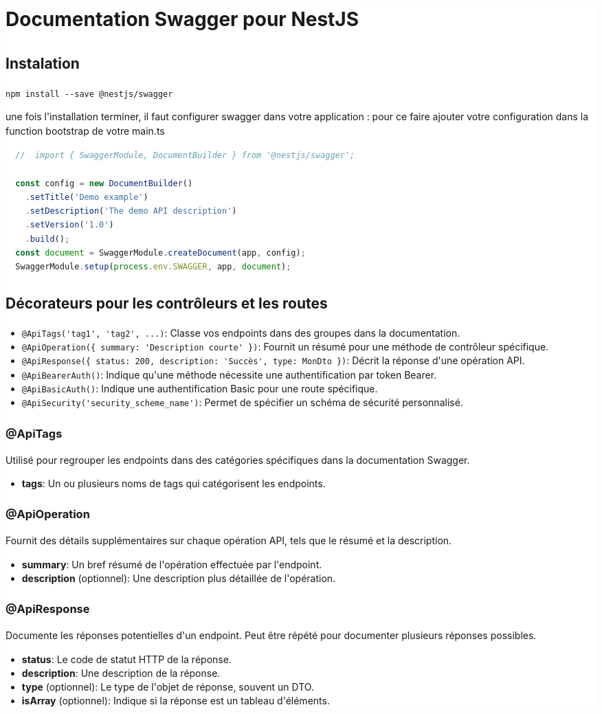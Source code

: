 # Documentation Swagger pour NestJS

## Instalation

`npm install --save @nestjs/swagger`

une fois l'installation terminer, il faut configurer swagger dans votre application :
pour ce faire ajouter votre configuration dans la function bootstrap de votre main.ts

```typescript
  //  import { SwaggerModule, DocumentBuilder } from '@nestjs/swagger';

  const config = new DocumentBuilder()
    .setTitle('Demo example')
    .setDescription('The demo API description')
    .setVersion('1.0')
    .build();
  const document = SwaggerModule.createDocument(app, config);
  SwaggerModule.setup(process.env.SWAGGER, app, document);
```

## Décorateurs pour les contrôleurs et les routes

- `@ApiTags('tag1', 'tag2', ...)`: Classe vos endpoints dans des groupes dans la documentation.
- `@ApiOperation({ summary: 'Description courte' })`: Fournit un résumé pour une méthode de contrôleur spécifique.
- `@ApiResponse({ status: 200, description: 'Succès', type: MonDto })`: Décrit la réponse d'une opération API.
- `@ApiBearerAuth()`: Indique qu'une méthode nécessite une authentification par token Bearer.
- `@ApiBasicAuth()`: Indique une authentification Basic pour une route spécifique.
- `@ApiSecurity('security_scheme_name')`: Permet de spécifier un schéma de sécurité personnalisé.

### @ApiTags

Utilisé pour regrouper les endpoints dans des catégories spécifiques dans la documentation Swagger.

- **tags**: Un ou plusieurs noms de tags qui catégorisent les endpoints.

### @ApiOperation

Fournit des détails supplémentaires sur chaque opération API, tels que le résumé et la description.

- **summary**: Un bref résumé de l'opération effectuée par l'endpoint.
- **description** (optionnel): Une description plus détaillée de l'opération.

### @ApiResponse

Documente les réponses potentielles d'un endpoint. Peut être répété pour documenter plusieurs réponses possibles.

- **status**: Le code de statut HTTP de la réponse.
- **description**: Une description de la réponse.
- **type** (optionnel): Le type de l'objet de réponse, souvent un DTO.
- **isArray** (optionnel): Indique si la réponse est un tableau d'éléments.
